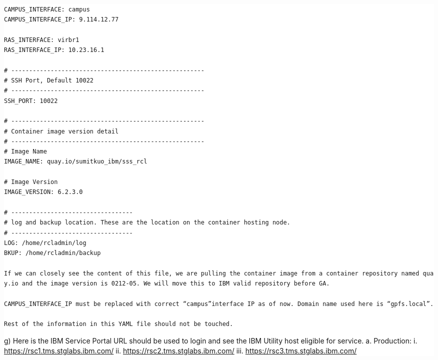     CAMPUS_INTERFACE: campus
    CAMPUS_INTERFACE_IP: 9.114.12.77

    RAS_INTERFACE: virbr1
    RAS_INTERFACE_IP: 10.23.16.1

    # ------------------------------------------------------
    # SSH Port, Default 10022
    # ------------------------------------------------------
    SSH_PORT: 10022

    # ------------------------------------------------------
    # Container image version detail
    # ------------------------------------------------------
    # Image Name
    IMAGE_NAME: quay.io/sumitkuo_ibm/sss_rcl

    # Image Version
    IMAGE_VERSION: 6.2.3.0

    # ----------------------------------
    # log and backup location. These are the location on the container hosting node.
    # ----------------------------------
    LOG: /home/rcladmin/log
    BKUP: /home/rcladmin/backup

    If we can closely see the content of this file, we are pulling the container image from a container repository named quay.io and the image version is 0212-05. We will move this to IBM valid repository before GA.

    CAMPUS_INTERFACE_IP must be replaced with correct “campus”interface IP as of now. Domain name used here is “gpfs.local”.

    Rest of the information in this YAML file should not be touched.

g)	Here is the IBM Service Portal URL should be used to login and see the IBM Utility host eligible for service.
    a.	Production:
        i.	https://rsc1.tms.stglabs.ibm.com/
        ii.	https://rsc2.tms.stglabs.ibm.com/
        iii.	https://rsc3.tms.stglabs.ibm.com/
